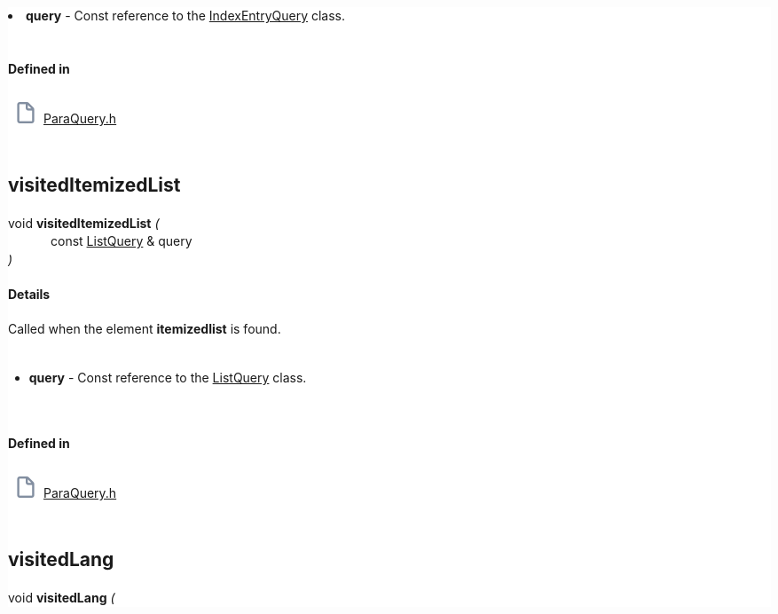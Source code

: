 <li><span class="bold-text"><b>query</b></span>
<span class="inline-text"> - </span>
<span class="inline-text">Const reference to the </span>
<a href="classMdDox_1_1Doxygen_1_1IndexEntryQuery.md#indexentryquery">IndexEntryQuery</a>
<span class="inline-text"> class. </span>
</li>
</ul>
<br/>
<a id="defined-in"></a>
<h4>Defined in</h4>
<span class="icon-list-item"><a href="https://github.com/CharlesCarley/MdDox/blob/master//F:/Emulation/MdDox/Tools/Doxygen/ParaQuery.h#L63" class="icon-list-item"><img src="../images/file.svg" class="icon-list-item"/><span class="icon-list-item">ParaQuery.h</span>
</a>
</span>
<br/>
<br/>
<a id="visiteditemizedlist"></a>
<h2>visitedItemizedList</h2>
<span class="inline-text">void</span>
<span class="bold-text"><b>visitedItemizedList</b></span>
<span class="italic-text"><i>(</i></span>
<div class="paragraph">
<span class="paragraph"><img src="../images/horSpace24px.svg"/><span class="inline-text">const </span>
<a href="classMdDox_1_1Doxygen_1_1ListQuery.md#listquery">ListQuery</a>
<span class="inline-text"> &amp;</span>
<span class="inline-text">query</span>
</span>
</div>
<span class="italic-text"><i>)</i></span>
<a id="details"></a>
<h4>Details</h4>
<span class="inline-text">Called when the element </span>
<span class="bold-text"><b>itemizedlist</b></span>
<span class="inline-text"> is found. </span>
<br/>
<br/>
<ul>
<li><span class="bold-text"><b>query</b></span>
<span class="inline-text"> - </span>
<span class="inline-text">Const reference to the </span>
<a href="classMdDox_1_1Doxygen_1_1ListQuery.md#listquery">ListQuery</a>
<span class="inline-text"> class. </span>
</li>
</ul>
<br/>
<a id="defined-in"></a>
<h4>Defined in</h4>
<span class="icon-list-item"><a href="https://github.com/CharlesCarley/MdDox/blob/master//F:/Emulation/MdDox/Tools/Doxygen/ParaQuery.h#L73" class="icon-list-item"><img src="../images/file.svg" class="icon-list-item"/><span class="icon-list-item">ParaQuery.h</span>
</a>
</span>
<br/>
<br/>
<a id="visitedlang"></a>
<h2>visitedLang</h2>
<span class="inline-text">void</span>
<span class="bold-text"><b>visitedLang</b></span>
<span class="italic-text"><i>(</i></span>
<div class="paragraph">